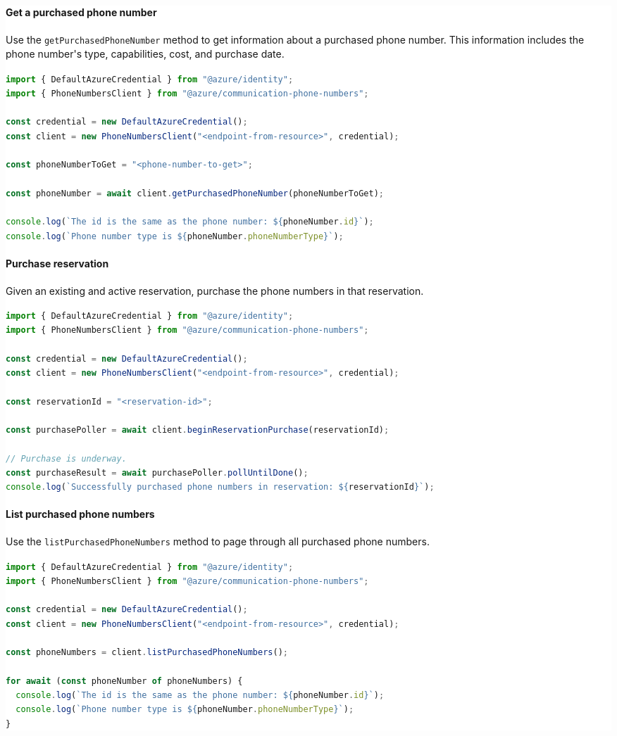 #### Get a purchased phone number

Use the `getPurchasedPhoneNumber` method to get information about a purchased phone number. This information includes the phone number's type, capabilities, cost, and purchase date.

```ts snippet:PhoneNumbersClientGetPurchasedPhoneNumber
import { DefaultAzureCredential } from "@azure/identity";
import { PhoneNumbersClient } from "@azure/communication-phone-numbers";

const credential = new DefaultAzureCredential();
const client = new PhoneNumbersClient("<endpoint-from-resource>", credential);

const phoneNumberToGet = "<phone-number-to-get>";

const phoneNumber = await client.getPurchasedPhoneNumber(phoneNumberToGet);

console.log(`The id is the same as the phone number: ${phoneNumber.id}`);
console.log(`Phone number type is ${phoneNumber.phoneNumberType}`);
```

#### Purchase reservation

Given an existing and active reservation, purchase the phone numbers in that reservation.

```ts snippet:PhoneNumbersClientBeginReservationPurchase
import { DefaultAzureCredential } from "@azure/identity";
import { PhoneNumbersClient } from "@azure/communication-phone-numbers";

const credential = new DefaultAzureCredential();
const client = new PhoneNumbersClient("<endpoint-from-resource>", credential);

const reservationId = "<reservation-id>";

const purchasePoller = await client.beginReservationPurchase(reservationId);

// Purchase is underway.
const purchaseResult = await purchasePoller.pollUntilDone();
console.log(`Successfully purchased phone numbers in reservation: ${reservationId}`);
   ```

#### List purchased phone numbers

Use the `listPurchasedPhoneNumbers` method to page through all purchased phone numbers.

```ts snippet:PhoneNumbersClientListPurchasedPhoneNumbers
import { DefaultAzureCredential } from "@azure/identity";
import { PhoneNumbersClient } from "@azure/communication-phone-numbers";

const credential = new DefaultAzureCredential();
const client = new PhoneNumbersClient("<endpoint-from-resource>", credential);

const phoneNumbers = client.listPurchasedPhoneNumbers();

for await (const phoneNumber of phoneNumbers) {
  console.log(`The id is the same as the phone number: ${phoneNumber.id}`);
  console.log(`Phone number type is ${phoneNumber.phoneNumberType}`);
}
```
